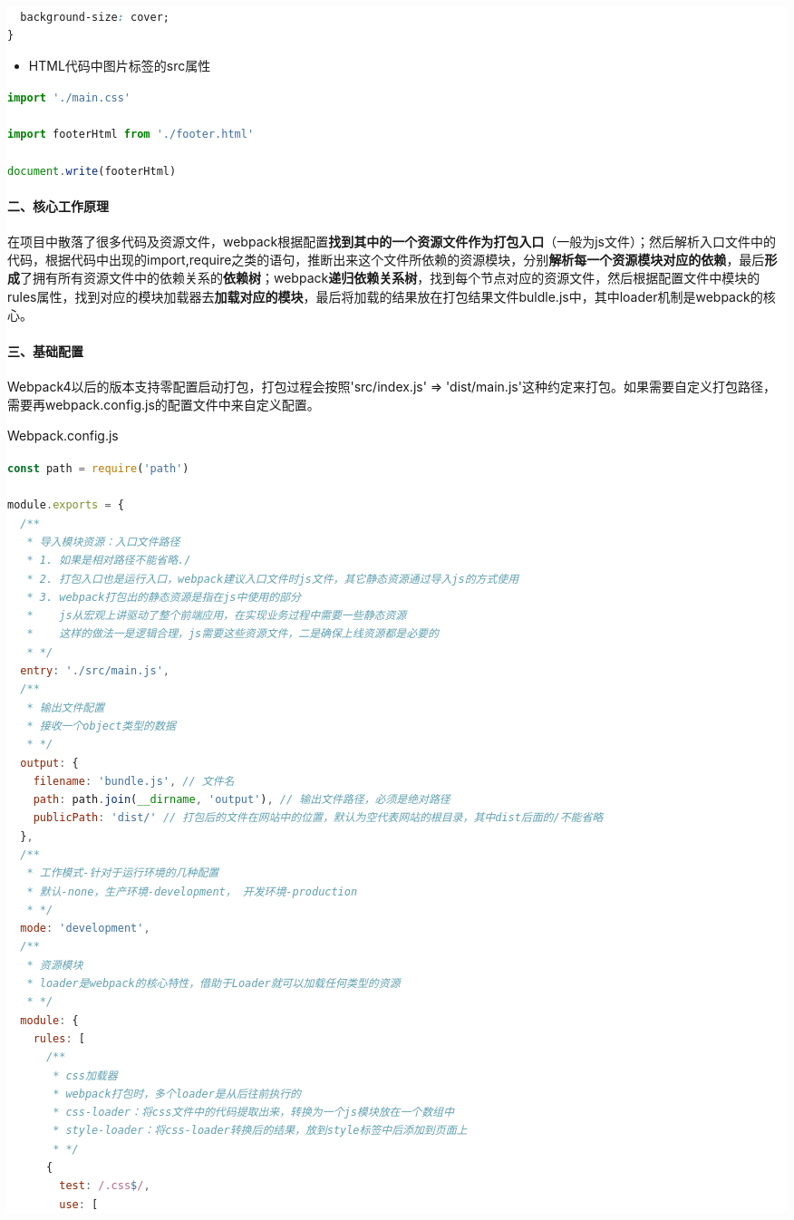 ```css
  background-size: cover;
}
```
- HTML代码中图片标签的src属性
```js
import './main.css'

import footerHtml from './footer.html'

document.write(footerHtml)
```

#### 二、核心工作原理
在项目中散落了很多代码及资源文件，webpack根据配置**找到其中的一个资源文件作为打包入口**（一般为js文件）；然后解析入口文件中的代码，根据代码中出现的import,require之类的语句，推断出来这个文件所依赖的资源模块，分别**解析每一个资源模块对应的依赖**，最后**形成**了拥有所有资源文件中的依赖关系的**依赖树**；webpack**递归依赖关系树**，找到每个节点对应的资源文件，然后根据配置文件中模块的rules属性，找到对应的模块加载器去**加载对应的模块**，最后将加载的结果放在打包结果文件buldle.js中，其中loader机制是webpack的核心。

#### 三、基础配置
Webpack4以后的版本支持零配置启动打包，打包过程会按照'src/index.js' => 'dist/main.js'这种约定来打包。如果需要自定义打包路径，需要再webpack.config.js的配置文件中来自定义配置。

Webpack.config.js
```js
const path = require('path')

module.exports = {
  /**
   * 导入模块资源：入口文件路径
   * 1. 如果是相对路径不能省略./
   * 2. 打包入口也是运行入口，webpack建议入口文件时js文件，其它静态资源通过导入js的方式使用
   * 3. webpack打包出的静态资源是指在js中使用的部分
   *    js从宏观上讲驱动了整个前端应用，在实现业务过程中需要一些静态资源
   *    这样的做法一是逻辑合理，js需要这些资源文件，二是确保上线资源都是必要的
   * */
  entry: './src/main.js',
  /**
   * 输出文件配置
   * 接收一个object类型的数据
   * */
  output: {
    filename: 'bundle.js', // 文件名
    path: path.join(__dirname, 'output'), // 输出文件路径，必须是绝对路径
    publicPath: 'dist/' // 打包后的文件在网站中的位置，默认为空代表网站的根目录，其中dist后面的/不能省略
  },
  /**
   * 工作模式-针对于运行环境的几种配置
   * 默认-none，生产环境-development， 开发环境-production
   * */
  mode: 'development',
  /**
   * 资源模块
   * loader是webpack的核心特性，借助于Loader就可以加载任何类型的资源
   * */
  module: {
    rules: [
      /**
       * css加载器
       * webpack打包时，多个loader是从后往前执行的
       * css-loader：将css文件中的代码提取出来，转换为一个js模块放在一个数组中
       * style-loader：将css-loader转换后的结果，放到style标签中后添加到页面上
       * */
      {
        test: /.css$/,
        use: [
```